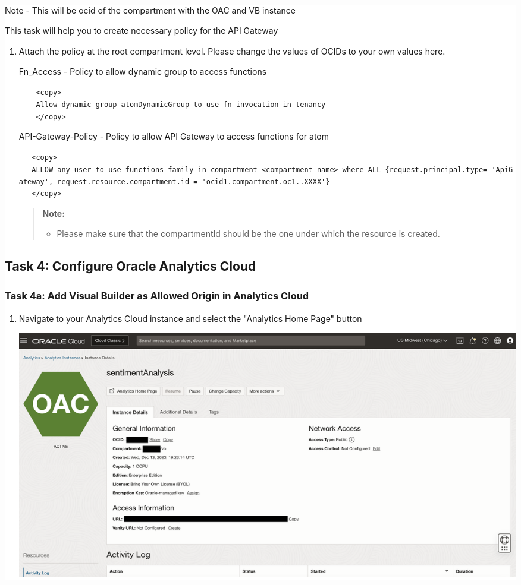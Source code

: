 Note - This will be ocid of the compartment with the OAC and VB instance

This task will help you to create necessary policy for the API Gateway

1. Attach the policy at the root compartment level. Please change the values of OCIDs to your own values here.

    Fn_Access - Policy to allow dynamic group to access functions
    ```text
        <copy>
        Allow dynamic-group atomDynamicGroup to use fn-invocation in tenancy
        </copy>
    ```

    API-Gateway-Policy - Policy to allow API Gateway to access functions for atom

     ```text
        <copy>
        ALLOW any-user to use functions-family in compartment <compartment-name> where ALL {request.principal.type= 'ApiGateway', request.resource.compartment.id = 'ocid1.compartment.oc1..XXXX'}
        </copy>
    ```

    > **Note:**
    > * Please make sure that the compartmentId should be the one under which the resource is  created.

## Task 4: Configure Oracle Analytics Cloud

### Task 4a: Add Visual Builder as Allowed Origin in Analytics Cloud

1. Navigate to your Analytics Cloud instance and select the "Analytics Home Page" button

    ![Open Analytics Cloud](images/provision-oac-3.png)
